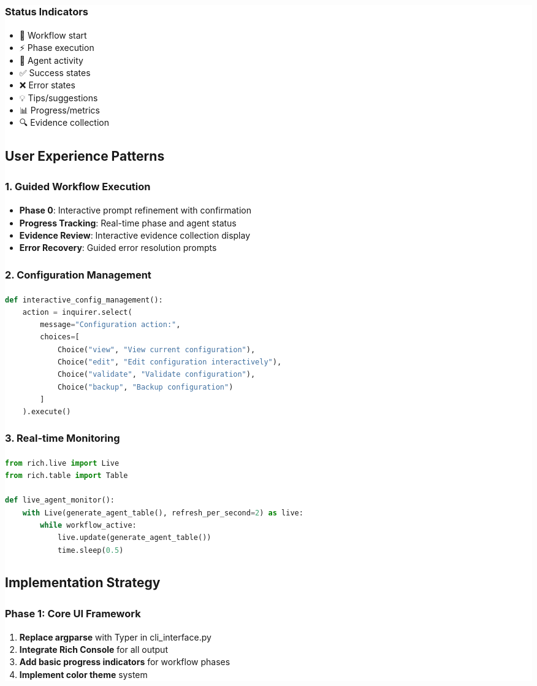 ### Status Indicators
- 🚀 Workflow start
- ⚡ Phase execution  
- 🤖 Agent activity
- ✅ Success states
- ❌ Error states
- 💡 Tips/suggestions
- 📊 Progress/metrics
- 🔍 Evidence collection

## User Experience Patterns

### 1. Guided Workflow Execution
- **Phase 0**: Interactive prompt refinement with confirmation
- **Progress Tracking**: Real-time phase and agent status
- **Evidence Review**: Interactive evidence collection display
- **Error Recovery**: Guided error resolution prompts

### 2. Configuration Management
```python
def interactive_config_management():
    action = inquirer.select(
        message="Configuration action:",
        choices=[
            Choice("view", "View current configuration"),
            Choice("edit", "Edit configuration interactively"),
            Choice("validate", "Validate configuration"),
            Choice("backup", "Backup configuration")
        ]
    ).execute()
```

### 3. Real-time Monitoring
```python
from rich.live import Live
from rich.table import Table

def live_agent_monitor():
    with Live(generate_agent_table(), refresh_per_second=2) as live:
        while workflow_active:
            live.update(generate_agent_table())
            time.sleep(0.5)
```

## Implementation Strategy

### Phase 1: Core UI Framework
1. **Replace argparse** with Typer in cli_interface.py
2. **Integrate Rich Console** for all output
3. **Add basic progress indicators** for workflow phases
4. **Implement color theme** system
